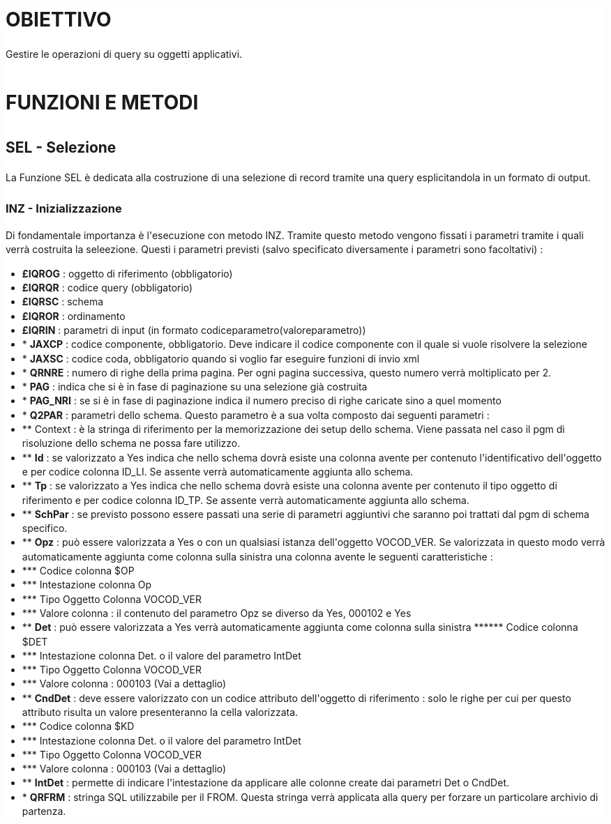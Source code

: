 # OBIETTIVO
Gestire le operazioni di query su oggetti applicativi.

# FUNZIONI E METODI

## SEL - Selezione
La Funzione SEL è dedicata alla costruzione di una selezione di record tramite una query esplicitandola in un formato di output.

### INZ  - Inizializzazione
Di fondamentale importanza è l'esecuzione con metodo INZ. Tramite questo metodo vengono fissati i parametri tramite i quali verrà costruita la seleezione. Questi i parametri previsti (salvo specificato diversamente i parametri sono facoltativi) : 
-  **£IQROG** :  oggetto di riferimento (obbligatorio)
-  **£IQRQR** :  codice query (obbligatorio)
-  **£IQRSC** :  schema
-  **£IQROR** :  ordinamento
-  **£IQRIN** :  parametri di input (in formato codiceparametro(valoreparametro))
- \* **JAXCP** :  codice componente, obbligatorio. Deve indicare il codice componente con il quale si vuole risolvere la selezione
- \* **JAXSC** :  codice coda, obbligatorio quando si voglio far eseguire funzioni di invio xml
- \* **QRNRE** :  numero di righe della prima pagina. Per ogni pagina successiva, questo numero verrà moltiplicato per 2.
- \* **PAG** :  indica che si è in fase di paginazione su una selezione già costruita
- \* **PAG_NRI** :  se si è in fase di paginazione indica il numero preciso di righe caricate sino a quel momento
- \* **Q2PAR** :  parametri dello schema. Questo parametro è a sua volta composto dai seguenti parametri : 
- \*\* Context :  è la stringa di riferimento per la memorizzazione dei setup dello schema. Viene passata nel caso il pgm di risoluzione dello schema ne possa fare utilizzo.
- \*\* **Id** :  se valorizzato a Yes indica che nello schema dovrà esiste una colonna avente per contenuto l'identificativo dell'oggetto e per codice colonna ID_LI. Se assente verrà automaticamente aggiunta allo schema.
- \*\* **Tp** :  se valorizzato a Yes indica che nello schema dovrà esiste una colonna avente per contenuto il tipo oggetto di riferimento e per codice colonna ID_TP. Se assente verrà automaticamente aggiunta allo schema.
- \*\* **SchPar** :  se previsto possono essere passati una serie di parametri aggiuntivi che saranno poi trattati dal pgm di schema specifico.
- \*\* **Opz** :  può essere valorizzata a Yes o con un qualsiasi istanza dell'oggetto VOCOD_VER. Se valorizzata in questo modo verrà automaticamente aggiunta come colonna sulla sinistra una colonna avente le seguenti caratteristiche : 
- \*\*\* Codice colonna $OP
- \*\*\* Intestazione colonna Op
- \*\*\* Tipo Oggetto Colonna VOCOD_VER
- \*\*\* Valore colonna :  il contenuto del parametro Opz se diverso da Yes, 000102 e Yes
- \*\* **Det** :  può essere valorizzata a Yes verrà automaticamente aggiunta come colonna sulla sinistra \*\*\*\*\*\* Codice colonna $DET
- \*\*\* Intestazione colonna Det. o il valore del parametro IntDet
- \*\*\* Tipo Oggetto Colonna VOCOD_VER
- \*\*\* Valore colonna :  000103 (Vai a dettaglio)
- \*\* **CndDet** :  deve essere valorizzato con un codice attributo dell'oggetto di riferimento :  solo le righe per cui per questo attributo risulta un valore presenteranno la cella valorizzata.
- \*\*\* Codice colonna $KD
- \*\*\* Intestazione colonna Det. o il valore del parametro IntDet
- \*\*\* Tipo Oggetto Colonna VOCOD_VER
- \*\*\* Valore colonna :  000103 (Vai a dettaglio)
- \*\* **IntDet** :  permette di indicare l'intestazione da applicare alle colonne create dai parametri Det o CndDet.
- \* **QRFRM** :  stringa SQL utilizzabile per il FROM. Questa stringa verrà applicata alla query per forzare un particolare archivio di partenza.